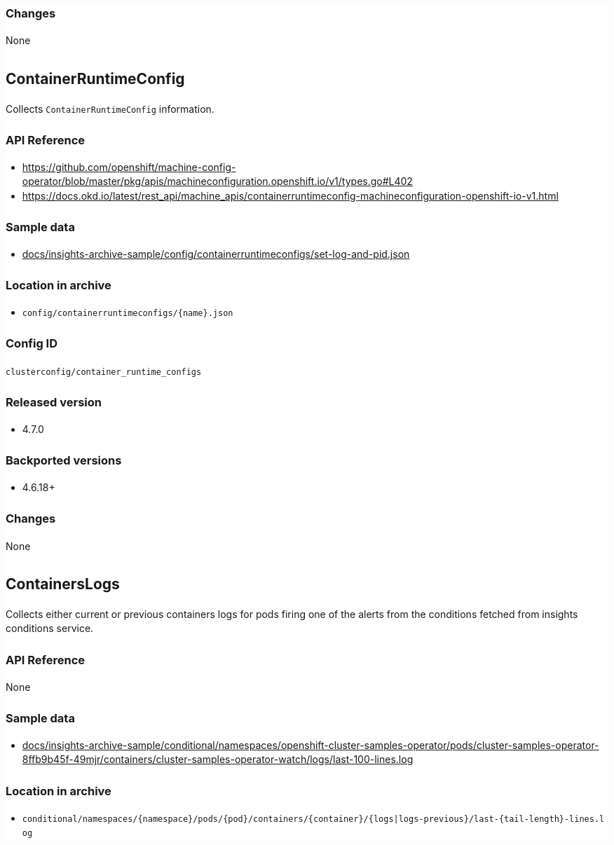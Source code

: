 ### Changes
None


## ContainerRuntimeConfig

Collects `ContainerRuntimeConfig` information.

### API Reference
- https://github.com/openshift/machine-config-operator/blob/master/pkg/apis/machineconfiguration.openshift.io/v1/types.go#L402
- https://docs.okd.io/latest/rest_api/machine_apis/containerruntimeconfig-machineconfiguration-openshift-io-v1.html

### Sample data
- [docs/insights-archive-sample/config/containerruntimeconfigs/set-log-and-pid.json](./insights-archive-sample/config/containerruntimeconfigs/set-log-and-pid.json)

### Location in archive
- `config/containerruntimeconfigs/{name}.json`

### Config ID
`clusterconfig/container_runtime_configs`

### Released version
- 4.7.0

### Backported versions
- 4.6.18+

### Changes
None


## ContainersLogs

Collects either current or previous containers logs for pods firing one of the
alerts from the conditions fetched from insights conditions service.

### API Reference
None

### Sample data
- [docs/insights-archive-sample/conditional/namespaces/openshift-cluster-samples-operator/pods/cluster-samples-operator-8ffb9b45f-49mjr/containers/cluster-samples-operator-watch/logs/last-100-lines.log](./insights-archive-sample/conditional/namespaces/openshift-cluster-samples-operator/pods/cluster-samples-operator-8ffb9b45f-49mjr/containers/cluster-samples-operator-watch/logs/last-100-lines.log)

### Location in archive
- `conditional/namespaces/{namespace}/pods/{pod}/containers/{container}/{logs|logs-previous}/last-{tail-length}-lines.log`
